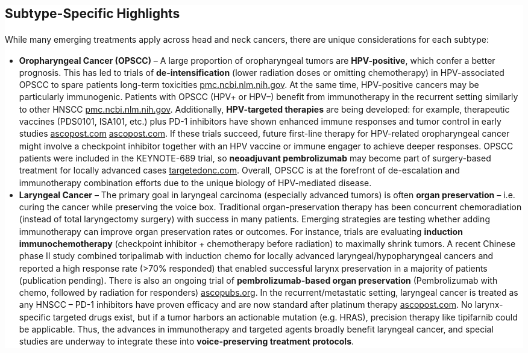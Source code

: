## Subtype-Specific Highlights

While many emerging treatments apply across head and neck cancers, there are unique considerations for each subtype:

- **Oropharyngeal Cancer (OPSCC)** – A large proportion of oropharyngeal tumors are **HPV-positive**, which confer a better prognosis. This has led to trials of **de-intensification** (lower radiation doses or omitting chemotherapy) in HPV-associated OPSCC to spare patients long-term toxicities [pmc.ncbi.nlm.nih.gov](https://pmc.ncbi.nlm.nih.gov/articles/PMC10413127/#:~:text=,toxicity%20while%20maintaining%20the). At the same time, HPV-positive cancers may be particularly immunogenic. Patients with OPSCC (HPV+ or HPV–) benefit from immunotherapy in the recurrent setting similarly to other HNSCC [pmc.ncbi.nlm.nih.gov](https://pmc.ncbi.nlm.nih.gov/articles/PMC9887557/#:~:text=PMC%20pmc,chemotherapy%2C%20regardless%20of%20p16%20status). Additionally, **HPV-targeted therapies** are being developed: for example, therapeutic vaccines (PDS0101, ISA101, etc.) plus PD-1 inhibitors have shown enhanced immune responses and tumor control in early studies [ascopost.com](https://ascopost.com/issues/august-10-2023/novel-hpv-targeted-agents-boost-efficacy-of-pembrolizumab-in-head-and-neck-cancer-two-studies-show/#:~:text=The%20phase%20II%20VERSATILE,1) [ascopost.com](https://ascopost.com/issues/august-10-2023/novel-hpv-targeted-agents-boost-efficacy-of-pembrolizumab-in-head-and-neck-cancer-two-studies-show/#:~:text=%E2%80%9CWe%20are%20excited%20about%20this,Minnesota%2C%20told%20The%20ASCO%20Post). If these trials succeed, future first-line therapy for HPV-related oropharyngeal cancer might involve a checkpoint inhibitor together with an HPV vaccine or immune engager to achieve deeper responses. OPSCC patients were included in the KEYNOTE-689 trial, so **neoadjuvant pembrolizumab** may become part of surgery-based treatment for locally advanced cases [targetedonc.com](https://www.targetedonc.com/view/perioperative-pembrolizumab-betters-survival-in-stage-iii-iv-head-and-neck-cancer#:~:text=Perioperative%20pembrolizumab%20,689%20study%20%28NCT03765918%29.%5E%7B1). Overall, OPSCC is at the forefront of de-escalation and immunotherapy combination efforts due to the unique biology of HPV-mediated disease.
- **Laryngeal Cancer** – The primary goal in laryngeal carcinoma (especially advanced tumors) is often **organ preservation** – i.e. curing the cancer while preserving the voice box. Traditional organ-preservation therapy has been concurrent chemoradiation (instead of total laryngectomy surgery) with success in many patients. Emerging strategies are testing whether adding immunotherapy can improve organ preservation rates or outcomes. For instance, trials are evaluating **induction immunochemotherapy** (checkpoint inhibitor + chemotherapy before radiation) to maximally shrink tumors. A recent Chinese phase II study combined toripalimab with induction chemo for locally advanced laryngeal/hypopharyngeal cancers and reported a high response rate (>70% responded) that enabled successful larynx preservation in a majority of patients (publication pending). There is also an ongoing trial of **pembrolizumab-based organ preservation** (Pembrolizumab with chemo, followed by radiation for responders) [ascopubs.org](https://ascopubs.org/doi/10.1200/JCO.2023.41.16_suppl.TPS6111#:~:text=A%20single,locally%20advanced%20larynx%20cancers%3A). In the recurrent/metastatic setting, laryngeal cancer is treated as any HNSCC – PD-1 inhibitors have proven efficacy and are now standard after platinum therapy [ascopost.com](https://ascopost.com/issues/june-25-2019/improved-survival-shown-with-first-line-pembrolizumab-in-advanced-head-and-neck-cancer/#:~:text=In%20the%20final%20analysis%20of,pembrolizumab%20was%20noninferior%20to%20chemotherapy). No larynx-specific targeted drugs exist, but if a tumor harbors an actionable mutation (e.g. HRAS), precision therapy like tipifarnib could be applicable. Thus, the advances in immunotherapy and targeted agents broadly benefit laryngeal cancer, and special studies are underway to integrate these into **voice-preserving treatment protocols**.